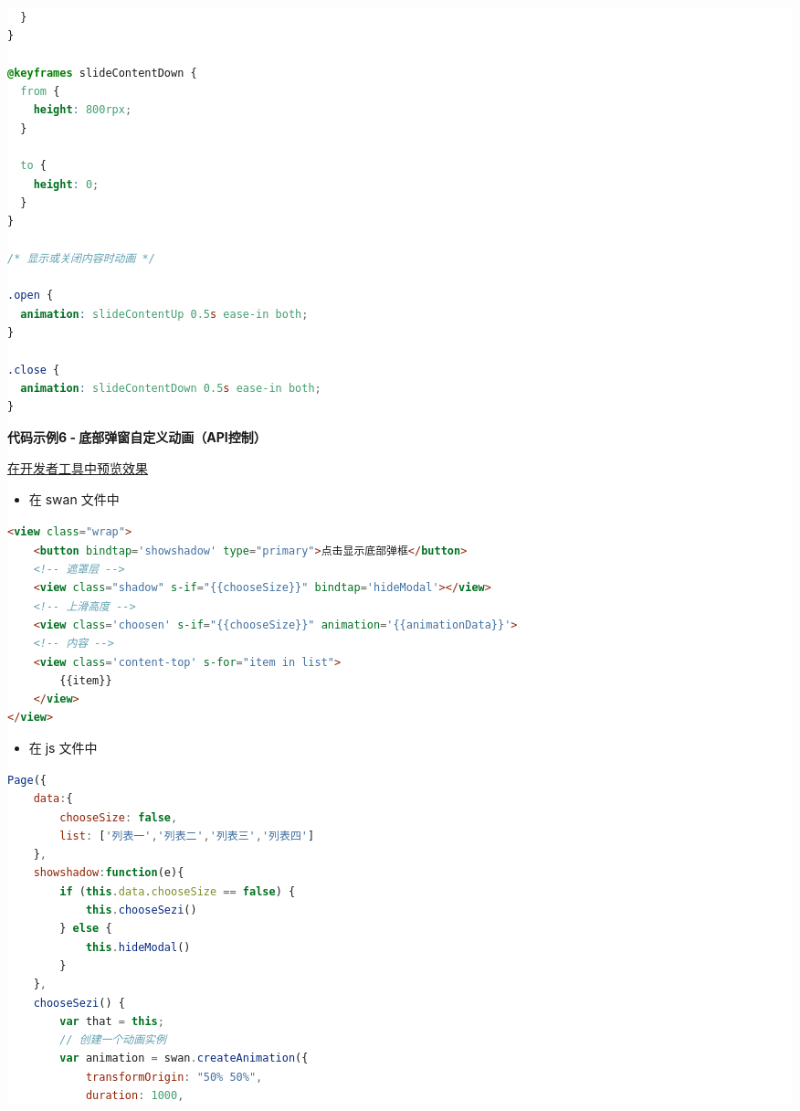 ```css
  }
}
 
@keyframes slideContentDown {
  from {
    height: 800rpx;
  }
 
  to {
    height: 0;
  }
}
 
/* 显示或关闭内容时动画 */
 
.open {
  animation: slideContentUp 0.5s ease-in both;
}
 
.close {
  animation: slideContentDown 0.5s ease-in both;
}
```


**代码示例6 - 底部弹窗自定义动画（API控制）**

<a href="swanide://fragment/8a843dcdf2f4e31945b4af996c2e3e381575816832551" title="在开发者工具中预览效果" target="_self">在开发者工具中预览效果</a>

* 在 swan 文件中

```html
<view class="wrap">
    <button bindtap='showshadow' type="primary">点击显示底部弹框</button>
    <!-- 遮罩层 -->
    <view class="shadow" s-if="{{chooseSize}}" bindtap='hideModal'></view>
    <!-- 上滑高度 -->
    <view class='choosen' s-if="{{chooseSize}}" animation='{{animationData}}'>
    <!-- 内容 -->
    <view class='content-top' s-for="item in list">
        {{item}}
    </view>
</view>
```

* 在 js 文件中

```js
Page({
    data:{
        chooseSize: false,
        list: ['列表一','列表二','列表三','列表四']
    },
    showshadow:function(e){
        if (this.data.chooseSize == false) {
            this.chooseSezi()
        } else {
            this.hideModal()
        }
    },
    chooseSezi() {
        var that = this;
        // 创建一个动画实例
        var animation = swan.createAnimation({
            transformOrigin: "50% 50%",
            duration: 1000,
```